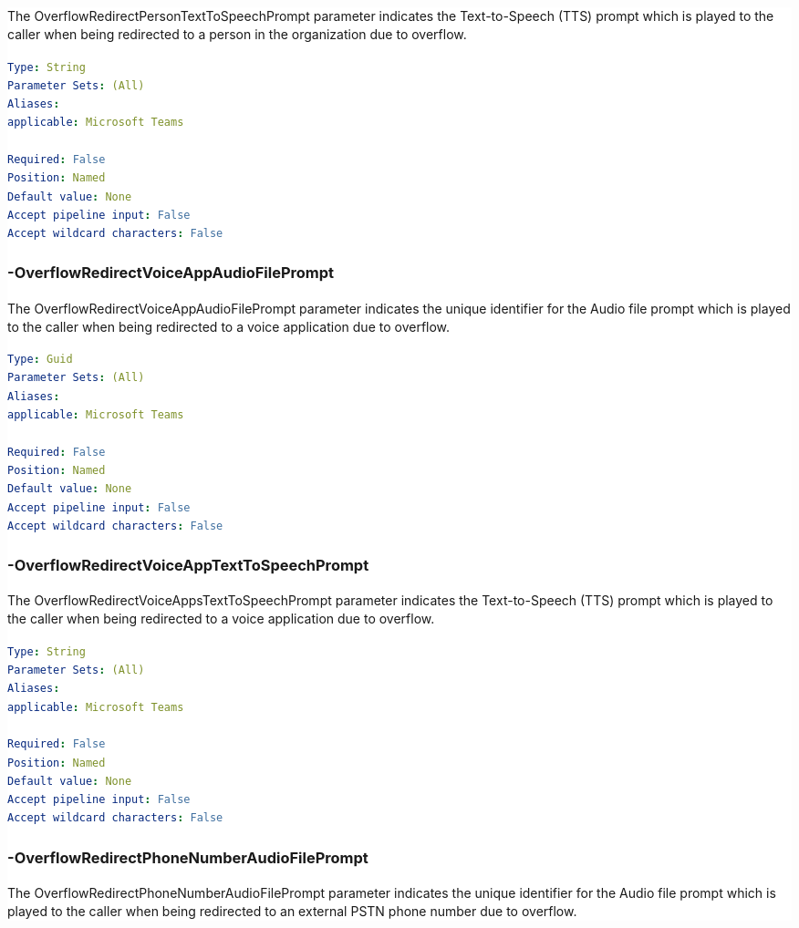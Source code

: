 The OverflowRedirectPersonTextToSpeechPrompt parameter indicates the Text-to-Speech (TTS) prompt which is played to the caller when being redirected to a person in the organization due to overflow.

```yaml
Type: String
Parameter Sets: (All)
Aliases:
applicable: Microsoft Teams

Required: False
Position: Named
Default value: None
Accept pipeline input: False
Accept wildcard characters: False
```

### -OverflowRedirectVoiceAppAudioFilePrompt
The OverflowRedirectVoiceAppAudioFilePrompt parameter indicates the unique identifier for the Audio file prompt which is played to the caller when being redirected to a voice application due to overflow.

```yaml
Type: Guid
Parameter Sets: (All)
Aliases:
applicable: Microsoft Teams

Required: False
Position: Named
Default value: None
Accept pipeline input: False
Accept wildcard characters: False
```

### -OverflowRedirectVoiceAppTextToSpeechPrompt
The OverflowRedirectVoiceAppsTextToSpeechPrompt parameter indicates the Text-to-Speech (TTS) prompt which is played to the caller when being redirected to a voice application due to overflow.

```yaml
Type: String
Parameter Sets: (All)
Aliases:
applicable: Microsoft Teams

Required: False
Position: Named
Default value: None
Accept pipeline input: False
Accept wildcard characters: False
```

### -OverflowRedirectPhoneNumberAudioFilePrompt
The OverflowRedirectPhoneNumberAudioFilePrompt parameter indicates the unique identifier for the Audio file prompt which is played to the caller when being redirected to an external PSTN phone number due to overflow.
